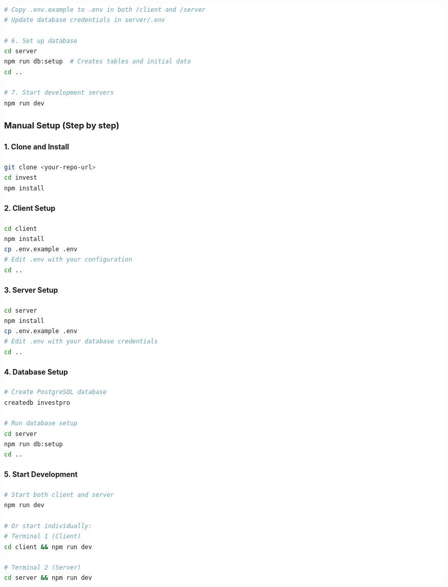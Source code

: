 ```bash
# Copy .env.example to .env in both /client and /server
# Update database credentials in server/.env

# 6. Set up database
cd server
npm run db:setup  # Creates tables and initial data
cd ..

# 7. Start development servers
npm run dev
```

### **Manual Setup (Step by step)**

#### **1. Clone and Install**
```bash
git clone <your-repo-url>
cd invest
npm install
```

#### **2. Client Setup**
```bash
cd client
npm install
cp .env.example .env
# Edit .env with your configuration
cd ..
```

#### **3. Server Setup**
```bash
cd server
npm install
cp .env.example .env
# Edit .env with your database credentials
cd ..
```

#### **4. Database Setup**
```bash
# Create PostgreSQL database
createdb investpro

# Run database setup
cd server
npm run db:setup
cd ..
```

#### **5. Start Development**
```bash
# Start both client and server
npm run dev

# Or start individually:
# Terminal 1 (Client)
cd client && npm run dev

# Terminal 2 (Server)
cd server && npm run dev
```
